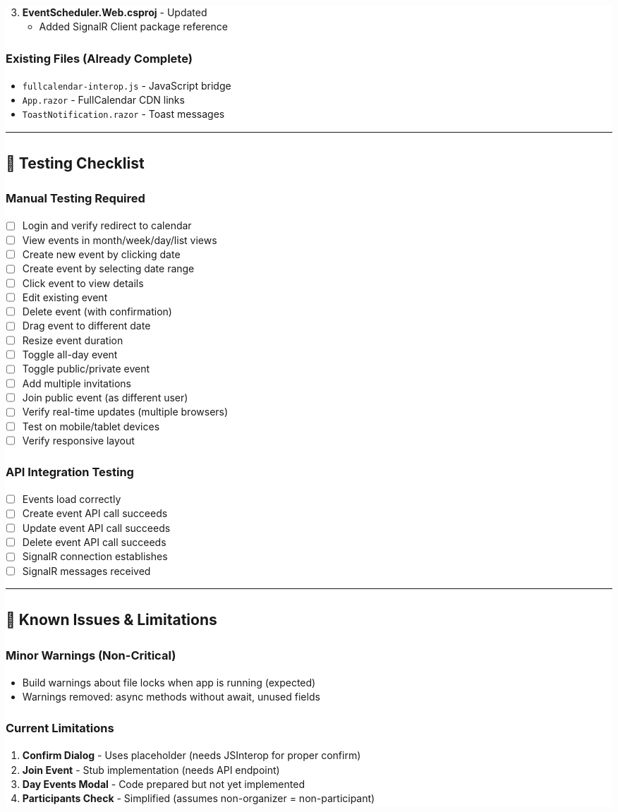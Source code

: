 3. **EventScheduler.Web.csproj** - Updated
   - Added SignalR Client package reference

### Existing Files (Already Complete)
- `fullcalendar-interop.js` - JavaScript bridge
- `App.razor` - FullCalendar CDN links
- `ToastNotification.razor` - Toast messages

---

## 🧪 Testing Checklist

### Manual Testing Required
- [ ] Login and verify redirect to calendar
- [ ] View events in month/week/day/list views
- [ ] Create new event by clicking date
- [ ] Create event by selecting date range
- [ ] Click event to view details
- [ ] Edit existing event
- [ ] Delete event (with confirmation)
- [ ] Drag event to different date
- [ ] Resize event duration
- [ ] Toggle all-day event
- [ ] Toggle public/private event
- [ ] Add multiple invitations
- [ ] Join public event (as different user)
- [ ] Verify real-time updates (multiple browsers)
- [ ] Test on mobile/tablet devices
- [ ] Verify responsive layout

### API Integration Testing
- [ ] Events load correctly
- [ ] Create event API call succeeds
- [ ] Update event API call succeeds
- [ ] Delete event API call succeeds
- [ ] SignalR connection establishes
- [ ] SignalR messages received

---

## 🐛 Known Issues & Limitations

### Minor Warnings (Non-Critical)
- Build warnings about file locks when app is running (expected)
- Warnings removed: async methods without await, unused fields

### Current Limitations
1. **Confirm Dialog** - Uses placeholder (needs JSInterop for proper confirm)
2. **Join Event** - Stub implementation (needs API endpoint)
3. **Day Events Modal** - Code prepared but not yet implemented
4. **Participants Check** - Simplified (assumes non-organizer = non-participant)
